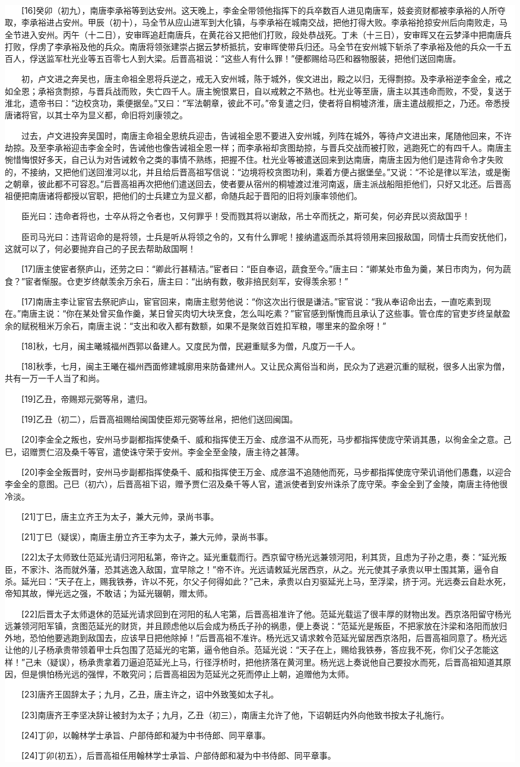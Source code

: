 　　[16]癸卯（初九），南唐李承裕等到达安州。这天晚上，李金全带领他指挥下的兵卒数百人进见南唐军，妓妾资财都被李承裕的人所夺取，李承裕进占安州。甲辰（初十），马全节从应山进军到大化镇，与李承裕在城南交战，把他打得大败。李承裕抢掠安州后向南败走，马全节进入安州。丙午（十二日），安审晖追赶南唐兵，在黄花谷又把他们打败，段处恭战死。丁未（十三日），安审晖又在云梦泽中把南唐兵打败，俘虏了李承裕及他的兵众。南唐将领张建崇占据云梦桥抵抗，安审晖使带兵归还。马全节在安州城下斩杀了李承裕及他的兵众一千五百人，俘送监军杜光业等五百零七人到大梁。后晋高祖说：“这些人有什么罪！”便都赐给马匹和器物服装，把他们送回南唐。

　　初，卢文进之奔吴也，唐主命祖全恩将兵逆之，戒无入安州城，陈于城外，俟文进出，殿之以归，无得剽掠。及李承裕逆李金全，戒之如全恩；承裕贪剽掠，与晋兵战而败，失亡四千人。唐主惋恨累日，自以戒敕之不熟也。杜光业等至唐，唐主以其违命而败，不受，复送于淮北，遗帝书曰：“边校贪功，乘便据垒。”又曰：“军法朝章，彼此不可。”帝复遣之归，使者将自桐墟济淮，唐主遣战舰拒之，乃还。帝悉授唐诸将官，以其士卒为显义都，命旧将刘康领之。

　　过去，卢文进投奔吴国时，南唐主命祖全恩统兵迎击，告诫祖全恩不要进入安州城，列阵在城外，等待卢文进出来，尾随他回来，不许劫掠。及至李承裕迎击李金全时，告诫他也像告诫祖全恩一样；而李承裕却贪图劫掠，与晋兵交战而被打败，逃跑死亡的有四千人。南唐主惋惜悔恨好多天，自己认为对告诫敕令之类的事情不熟练，把握不住。杜光业等被遣送回来到达南唐，南唐主因为他们是违背命令才失败的，不接纳，又把他们送回淮河以北，并且给后晋高祖写信说：“边境将校贪图功利，乘着方便占据堡垒。”又说：“不论是律以军法，或是衡之朝章，彼此都不可容忍。”后晋高祖再次把他们遣送回去，使者要从宿州的桐墟渡过淮河南返，唐主派战船阻拒他们，只好又北还。后晋高祖便把南唐诸将都授以官职，把他们的士兵建立为显义都，命随兵起于晋阳的旧将刘康率领他们。

　　臣光曰：违命者将也，士卒从将之令者也，又何罪乎！受而戮其将以谢敌，吊士卒而抚之，斯可矣，何必弃民以资敌国乎！

　　臣司马光曰：违背诏命的是将领，士兵是听从将领之令的，又有什么罪呢！接纳遣返而杀其将领用来回报敌国，同情士兵而安抚他们，这就可以了，何必要抛弃自己的子民去帮助敌国啊！

　　[17]唐主使宦者祭庐山，还劳之曰：“卿此行甚精洁。”宦者曰：“臣自奉诏，蔬食至今。”唐主曰：“卿某处市鱼为羹，某日市肉为，何为蔬食？”宦者惭服。仓吏岁终献羡余万余石，唐主曰：“出纳有数，敬非掊民刻军，安得羡余邪！”

　　[17]南唐主李让宦官去祭祀庐山，宦官回来，南唐主慰劳他说：“你这次出行很是谦洁。”宦官说：“我从奉诏命出去，一直吃素到现在。”南唐主说：“你在某处曾买鱼作羹，某日曾买肉切大块烹食，怎么叫吃素？”宦官感到惭愧而且承认了这些事。管仓库的官吏岁终呈献盈余的赋税租米万余石，南唐主说：“支出和收入都有数额，如果不是聚敛百姓扣军粮，哪里来的盈余呀！”

　　[18]秋，七月，闽主曦城福州西郭以备建人。又度民为僧，民避重赋多为僧，凡度万一千人。

　　[18]秋季，七月，闽主王曦在福州西面修建城廓用来防备建州人。又让民众离俗当和尚，民众为了逃避沉重的赋税，很多人出家为僧，共有一万一千人当了和尚。

　　[19]乙丑，帝赐郑元弼等帛，遣归。

　　[19]乙丑（初二），后晋高祖赐给闽国使臣郑元弼等丝帛，把他们送回闽国。

　　[20]李金全之叛也，安州马步副都指挥使桑千、威和指挥使王万金、成彦温不从而死，马步都指挥使庞守荣诮其愚，以徇金全之意。己巳，诏赠贾仁沼及桑千等官，遣使诛守荣于安州。李金全至金陵，唐主待之甚薄。

　　[20]李金全叛晋时，安州马步副都指挥使桑千、威和指挥使王万金、成彦温不追随他而死，马步都指挥使庞守荣讥诮他们愚蠢，以迎合李金全的意图。己巳（初六），后晋高祖下诏，赠予贾仁沼及桑千等人官，遣派使者到安州诛杀了庞守荣。李金全到了金陵，南唐主待他很冷淡。

　　[21]丁巳，唐主立齐王为太子，兼大元帅，录尚书事。

　　[21]丁巳（疑误），南唐主册立齐王李为太子，兼大元帅，录尚书事。

　　[22]太子太师致仕范延光请归河阳私第，帝许之。延光重载而行。西京留守杨光远兼领河阳，利其货，且虑为子孙之患，奏：“延光叛臣，不家汴、洛而就外藩，恐其逃逸入敌国，宜早除之！”帝不许。光远请敕延光居西京，从之。光元使其子承贵以甲士围其第，逼令自杀。延光曰：“天子在上，赐我铁券，许以不死，尔父子何得如此？”己未，承贵以白刃驱延光上马，至浮梁，挤于河。光远奏云自赴水死，帝知其故，惮光远之强，不敢诘；为延光辍朝，赠太师。

　　[22]后晋太子太师退休的范延光请求回到在河阳的私人宅第，后晋高祖准许了他。范延光载运了很丰厚的财物出发。西京洛阳留守杨光远兼领河阳军镇，贪图范延光的财货，并且顾虑他以后会成为杨氏子孙的祸患，便上奏说：“范延光是叛臣，不把家放在汴梁和洛阳而放归外地，恐怕他要逃跑到敌国去，应该早日把他除掉！”后晋高祖不准许。杨光远又请求敕令范延光留居西京洛阳，后晋高祖同意了。杨光远让他的儿子杨承贵带领着甲士兵包围了范延光的宅第，逼令他自杀。范延光说：“天子在上，赐给我铁券，答应我不死，你们父子怎能这样！”己未（疑误），杨承贵拿着刀逼迫范延光上马，行径浮桥时，把他挤落在黄河里。杨光远上奏说他自己要投水而死，后晋高祖知道其原因，但是惧怕杨光远的强悍，不敢究问；后晋高祖因为范延光之死而停止上朝，追赠他为太师。

 





　　[23]唐齐王固辞太子；九月，乙丑，唐主许之，诏中外致笺如太子礼。

　　[23]南唐齐王李坚决辞让被封为太子；九月，乙丑（初三），南唐主允许了他，下诏朝廷内外向他致书按太子礼施行。

　　[24]丁卯，以翰林学士承旨、户部侍郎和凝为中书侍郎、同平章事。

　　[24]丁卯(初五），后晋高祖任用翰林学士承旨、户部侍郎和凝为中书侍郎、同平章事。
